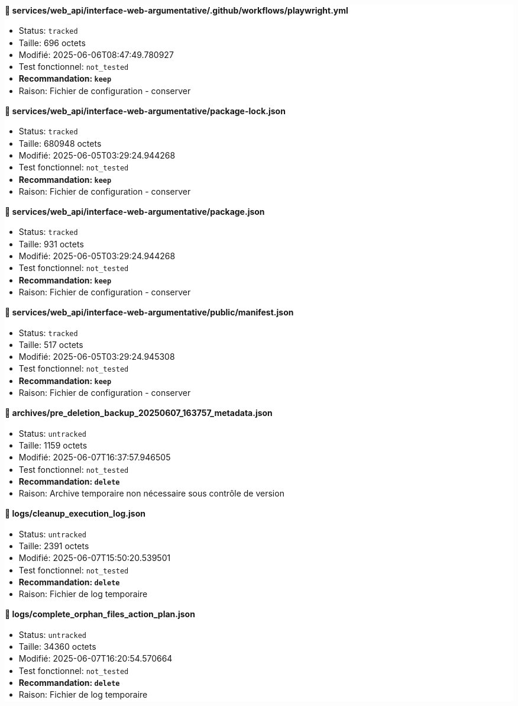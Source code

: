 **📁 services/web_api/interface-web-argumentative/.github/workflows/playwright.yml**
- Status: `tracked`
- Taille: 696 octets
- Modifié: 2025-06-06T08:47:49.780927
- Test fonctionnel: `not_tested`
- **Recommandation: `keep`**
- Raison: Fichier de configuration - conserver

**📁 services/web_api/interface-web-argumentative/package-lock.json**
- Status: `tracked`
- Taille: 680948 octets
- Modifié: 2025-06-05T03:29:24.944268
- Test fonctionnel: `not_tested`
- **Recommandation: `keep`**
- Raison: Fichier de configuration - conserver

**📁 services/web_api/interface-web-argumentative/package.json**
- Status: `tracked`
- Taille: 931 octets
- Modifié: 2025-06-05T03:29:24.944268
- Test fonctionnel: `not_tested`
- **Recommandation: `keep`**
- Raison: Fichier de configuration - conserver

**📁 services/web_api/interface-web-argumentative/public/manifest.json**
- Status: `tracked`
- Taille: 517 octets
- Modifié: 2025-06-05T03:29:24.945308
- Test fonctionnel: `not_tested`
- **Recommandation: `keep`**
- Raison: Fichier de configuration - conserver

**📁 archives/pre_deletion_backup_20250607_163757_metadata.json**
- Status: `untracked`
- Taille: 1159 octets
- Modifié: 2025-06-07T16:37:57.946505
- Test fonctionnel: `not_tested`
- **Recommandation: `delete`**
- Raison: Archive temporaire non nécessaire sous contrôle de version

**📁 logs/cleanup_execution_log.json**
- Status: `untracked`
- Taille: 2391 octets
- Modifié: 2025-06-07T15:50:20.539501
- Test fonctionnel: `not_tested`
- **Recommandation: `delete`**
- Raison: Fichier de log temporaire

**📁 logs/complete_orphan_files_action_plan.json**
- Status: `untracked`
- Taille: 34360 octets
- Modifié: 2025-06-07T16:20:54.570664
- Test fonctionnel: `not_tested`
- **Recommandation: `delete`**
- Raison: Fichier de log temporaire
